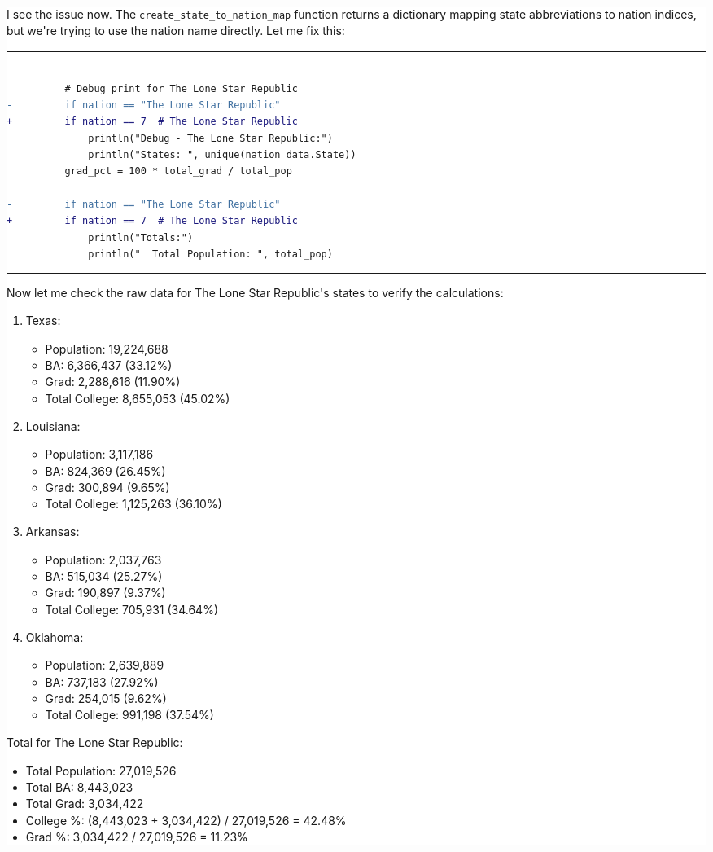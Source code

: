 
I see the issue now. The `create_state_to_nation_map` function returns a dictionary mapping state abbreviations to nation indices, but we're trying to use the nation name directly. Let me fix this:


---

```diff
          
          # Debug print for The Lone Star Republic
-         if nation == "The Lone Star Republic"
+         if nation == 7  # The Lone Star Republic
              println("Debug - The Lone Star Republic:")
              println("States: ", unique(nation_data.State))
          grad_pct = 100 * total_grad / total_pop
          
-         if nation == "The Lone Star Republic"
+         if nation == 7  # The Lone Star Republic
              println("Totals:")
              println("  Total Population: ", total_pop)
```

---

Now let me check the raw data for The Lone Star Republic's states to verify the calculations:

1. Texas:
   - Population: 19,224,688
   - BA: 6,366,437 (33.12%)
   - Grad: 2,288,616 (11.90%)
   - Total College: 8,655,053 (45.02%)

2. Louisiana:
   - Population: 3,117,186
   - BA: 824,369 (26.45%)
   - Grad: 300,894 (9.65%)
   - Total College: 1,125,263 (36.10%)

3. Arkansas:
   - Population: 2,037,763
   - BA: 515,034 (25.27%)
   - Grad: 190,897 (9.37%)
   - Total College: 705,931 (34.64%)

4. Oklahoma:
   - Population: 2,639,889
   - BA: 737,183 (27.92%)
   - Grad: 254,015 (9.62%)
   - Total College: 991,198 (37.54%)

Total for The Lone Star Republic:
- Total Population: 27,019,526
- Total BA: 8,443,023
- Total Grad: 3,034,422
- College %: (8,443,023 + 3,034,422) / 27,019,526 = 42.48%
- Grad %: 3,034,422 / 27,019,526 = 11.23%
